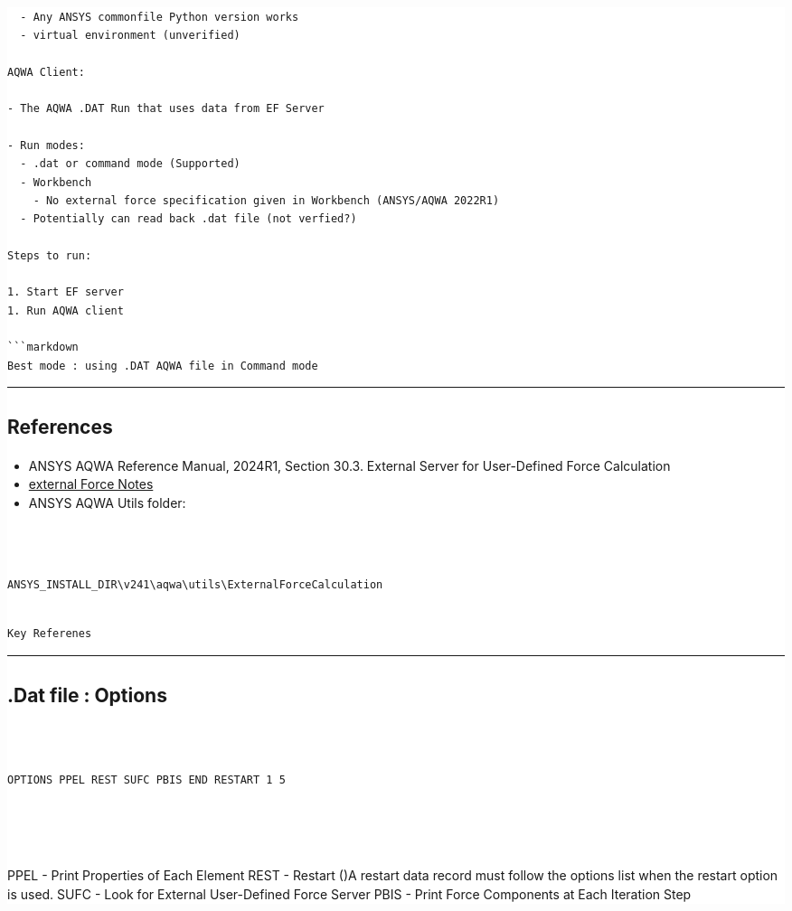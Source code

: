 ```
  - Any ANSYS commonfile Python version works
  - virtual environment (unverified)

AQWA Client:

- The AQWA .DAT Run that uses data from EF Server

- Run modes:
  - .dat or command mode (Supported)
  - Workbench
    - No external force specification given in Workbench (ANSYS/AQWA 2022R1)
  - Potentially can read back .dat file (not verfied?)

Steps to run:

1. Start EF server
1. Run AQWA client

```markdown
Best mode : using .DAT AQWA file in Command mode
```

---

## References

- ANSYS AQWA Reference Manual, 2024R1, Section 30.3. External Server for User-Defined Force Calculation
- [external Force Notes](docs\ansys\aqwa\external_force\external_force.md)
- ANSYS AQWA Utils folder:
<code>

ANSYS_INSTALL_DIR\v241\aqwa\utils\ExternalForceCalculation\
</code>

```markdown
Key Referenes
```

---

## .Dat file : Options

<code>

OPTIONS PPEL REST SUFC PBIS END
RESTART   1  5

</code>

<br>
<br>

PPEL - Print Properties of Each Element
REST - Restart ()A restart data record must follow the options list when the restart option is used.
SUFC - Look for External User-Defined Force Server
PBIS - Print Force Components at Each Iteration Step
